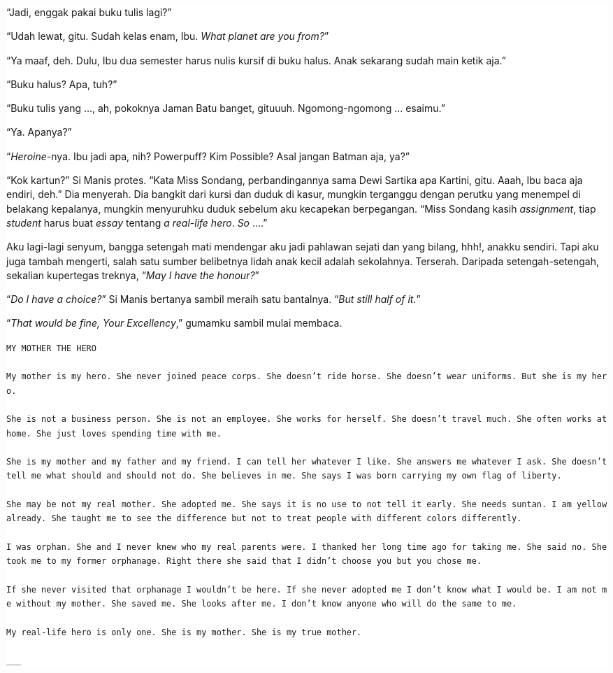 “Jadi, enggak pakai buku tulis lagi?”

“Udah lewat, gitu. Sudah kelas enam, Ibu. *What planet are you from?*”

“Ya maaf, deh. Dulu, Ibu dua semester harus nulis kursif di buku halus. Anak sekarang sudah main ketik aja.”

“Buku halus? Apa, tuh?”

“Buku tulis yang …, ah, pokoknya Jaman Batu banget, gituuuh. Ngomong-ngomong … esaimu.”

“Ya. Apanya?”

“*Heroine*-nya. Ibu jadi apa, nih? Powerpuff? Kim Possible? Asal jangan Batman aja, ya?”

“Kok kartun?” Si Manis protes. “Kata Miss Sondang, perbandingannya sama Dewi Sartika apa Kartini, gitu. Aaah, Ibu baca aja endiri, deh.” Dia menyerah. Dia bangkit dari kursi dan duduk di kasur, mungkin terganggu dengan perutku yang menempel di belakang kepalanya, mungkin menyuruhku duduk sebelum aku kecapekan berpegangan. “Miss Sondang kasih *assignment*, tiap *student* harus buat *essay* tentang *a real-life hero*. *So* ….”

Aku lagi-lagi senyum, bangga setengah mati mendengar aku jadi pahlawan sejati dan yang bilang, hhh!, anakku sendiri. Tapi aku juga tambah mengerti, salah satu sumber belibetnya lidah anak kecil adalah sekolahnya. Terserah. Daripada setengah-setengah, sekalian kupertegas treknya, “*May I have the honour?*”

“*Do I have a choice?*” Si Manis bertanya sambil meraih satu bantalnya. “*But still half of it.*”

“*That would be fine, Your Excellency*,” gumamku sambil mulai membaca.

```
MY MOTHER THE HERO

My mother is my hero. She never joined peace corps. She doesn’t ride horse. She doesn’t wear uniforms. But she is my hero.

She is not a business person. She is not an employee. She works for herself. She doesn’t travel much. She often works at home. She just loves spending time with me.

She is my mother and my father and my friend. I can tell her whatever I like. She answers me whatever I ask. She doesn’t tell me what should and should not do. She believes in me. She says I was born carrying my own flag of liberty.

She may be not my real mother. She adopted me. She says it is no use to not tell it early. She needs suntan. I am yellow already. She taught me to see the difference but not to treat people with different colors differently.

I was orphan. She and I never knew who my real parents were. I thanked her long time ago for taking me. She said no. She took me to my former orphanage. Right there she said that I didn’t choose you but you chose me.

If she never visited that orphanage I wouldn’t be here. If she never adopted me I don’t know what I would be. I am not me without my mother. She saved me. She looks after me. I don’t know anyone who will do the same to me.

My real-life hero is only one. She is my mother. She is my true mother.

___
```

